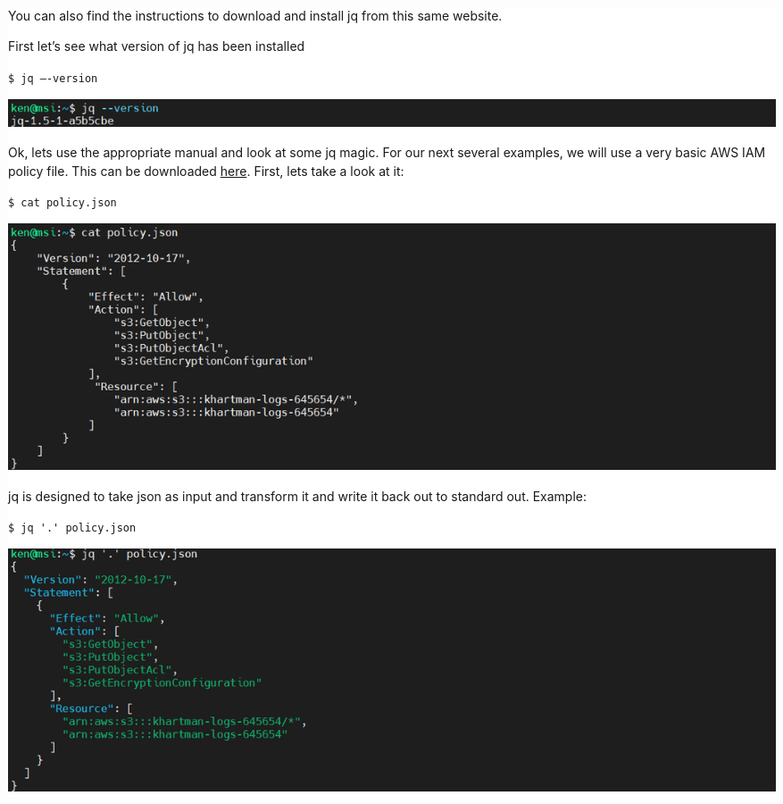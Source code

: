 You can also find the instructions to download and install jq from this same website.

First let’s see what version of jq has been installed

```
$ jq –-version
```

![Image of the output from jq –-version](/images/ep1/Picture2.png)

Ok, lets use the appropriate manual and look at some jq magic. For our next several examples, we will use a very basic AWS IAM policy file. This can be downloaded [here](/extras/ep1/policy.json). First, lets take a look at it:

```
$ cat policy.json
```

![Image of the output from cat policy.json](/images/ep1/Picture3.png)

jq is designed to take json as input and transform it and write it back out to standard out.
Example:

```
$ jq '.' policy.json
```

![Image of the output from previous command](/images/ep1/Picture4.png)
